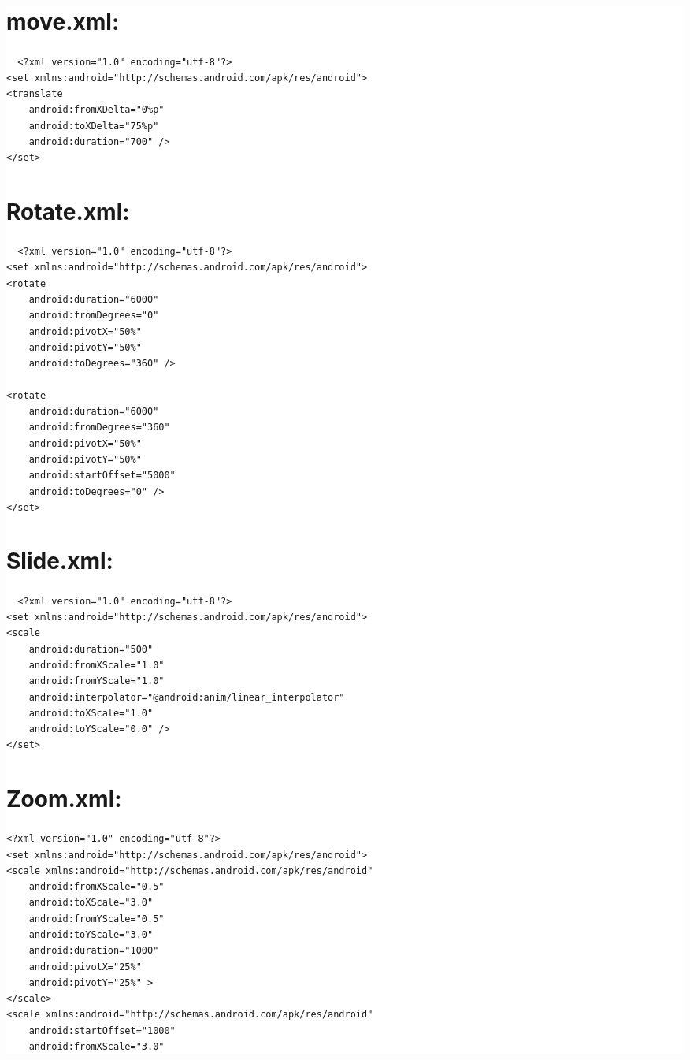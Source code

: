 # move.xml:
```
  <?xml version="1.0" encoding="utf-8"?>
<set xmlns:android="http://schemas.android.com/apk/res/android">
<translate
    android:fromXDelta="0%p"
    android:toXDelta="75%p"
    android:duration="700" />
</set>
```
# Rotate.xml:
```
  <?xml version="1.0" encoding="utf-8"?>
<set xmlns:android="http://schemas.android.com/apk/res/android">
<rotate
    android:duration="6000"
    android:fromDegrees="0"
    android:pivotX="50%"
    android:pivotY="50%"
    android:toDegrees="360" />

<rotate
    android:duration="6000"
    android:fromDegrees="360"
    android:pivotX="50%"
    android:pivotY="50%"
    android:startOffset="5000"
    android:toDegrees="0" />
</set>
```
# Slide.xml:
```
  <?xml version="1.0" encoding="utf-8"?>
<set xmlns:android="http://schemas.android.com/apk/res/android">
<scale
    android:duration="500"
    android:fromXScale="1.0"
    android:fromYScale="1.0"
    android:interpolator="@android:anim/linear_interpolator"
    android:toXScale="1.0"
    android:toYScale="0.0" />
</set>
```
# Zoom.xml:
```
<?xml version="1.0" encoding="utf-8"?>
<set xmlns:android="http://schemas.android.com/apk/res/android">
<scale xmlns:android="http://schemas.android.com/apk/res/android"
    android:fromXScale="0.5"
    android:toXScale="3.0"
    android:fromYScale="0.5"
    android:toYScale="3.0"
    android:duration="1000"
    android:pivotX="25%"
    android:pivotY="25%" >
</scale>
<scale xmlns:android="http://schemas.android.com/apk/res/android"
    android:startOffset="1000"
    android:fromXScale="3.0"
```